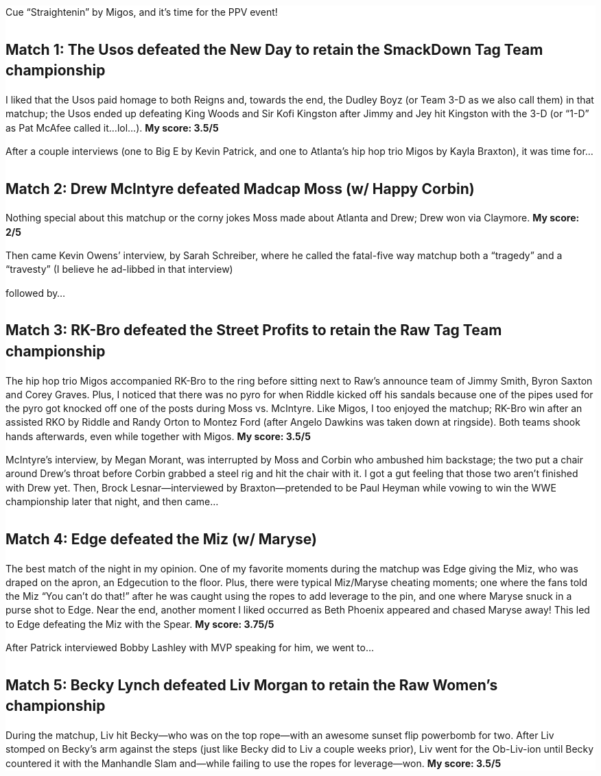 Cue “Straightenin” by Migos, and it’s time for the PPV event!

## Match 1: The Usos defeated the New Day to retain the SmackDown Tag Team championship
I liked that the Usos paid homage to both Reigns and, towards the end, the Dudley Boyz (or Team 3-D as we also call them) in that matchup; the Usos ended up defeating King Woods and Sir Kofi Kingston after Jimmy and Jey hit Kingston with the 3-D (or “1-D” as Pat McAfee called it…lol…). **My score: 3.5/5**

After a couple interviews (one to Big E by Kevin Patrick, and one to Atlanta’s hip hop trio Migos by Kayla Braxton), it was time for…

## Match 2: Drew McIntyre defeated Madcap Moss (w/ Happy Corbin)
Nothing special about this matchup or the corny jokes Moss made about Atlanta and Drew; Drew won via Claymore. **My score: 2/5**

Then came Kevin Owens’ interview, by Sarah Schreiber, where he called the fatal-five way matchup both a “tragedy” and a “travesty” (I believe he ad-libbed in that interview) 

followed by…

## Match 3: RK-Bro defeated the Street Profits to retain the Raw Tag Team championship
The hip hop trio Migos accompanied RK-Bro to the ring before sitting next to Raw’s announce team of Jimmy Smith, Byron Saxton and Corey Graves. Plus, I noticed that there was no pyro for when Riddle kicked off his sandals because one of the pipes used for the pyro got knocked off one of the posts during Moss vs. McIntyre. Like Migos, I too enjoyed the matchup; RK-Bro win after an assisted RKO by Riddle and Randy Orton to Montez Ford (after Angelo Dawkins was taken down at ringside). Both teams shook hands afterwards, even while together with Migos. **My score: 3.5/5**

McIntyre’s interview, by Megan Morant, was interrupted by Moss and Corbin who ambushed him backstage; the two put a chair around Drew’s throat before Corbin grabbed a steel rig and hit the chair with it. I got a gut feeling that those two aren’t finished with Drew yet. Then, Brock Lesnar—interviewed by Braxton—pretended to be Paul Heyman while vowing to win the WWE championship later that night, and then came…

## Match 4: Edge defeated the Miz (w/ Maryse)
The best match of the night in my opinion. One of my favorite moments during the matchup was Edge giving the Miz, who was draped on the apron, an Edgecution to the floor. Plus, there were typical Miz/Maryse cheating moments; one where the fans told the Miz “You can’t do that!” after he was caught using the ropes to add leverage to the pin, and one where Maryse snuck in a purse shot to Edge. Near the end, another moment I liked occurred as Beth Phoenix appeared and chased Maryse away! This led to Edge defeating the Miz with the Spear. **My score: 3.75/5**

After Patrick interviewed Bobby Lashley with MVP speaking for him, we went to…

## Match 5: Becky Lynch defeated Liv Morgan to retain the Raw Women’s championship
During the matchup, Liv hit Becky—who was on the top rope—with an awesome sunset flip powerbomb for two. After Liv stomped on Becky’s arm against the steps (just like Becky did to Liv a couple weeks prior), Liv went for the Ob-Liv-ion until Becky countered it with the Manhandle Slam and—while failing to use the ropes for leverage—won. **My score: 3.5/5**

